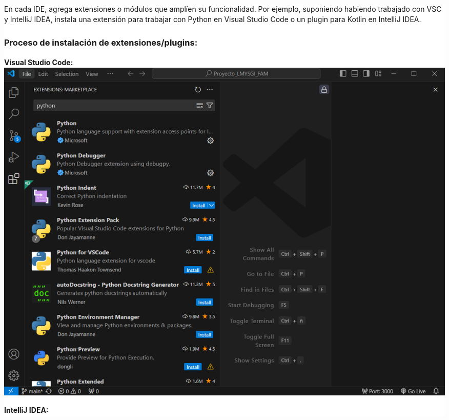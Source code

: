   En cada IDE, agrega extensiones o módulos que amplíen su funcionalidad. Por ejemplo, suponiendo habiendo trabajado con VSC y IntelliJ IDEA, instala una extensión para trabajar con Python en Visual Studio Code o un plugin para Kotlin en IntelliJ IDEA.

### Proceso de instalación de extensiones/plugins:

**Visual Studio Code:**  
![Visual Studio Code - Extensiones](./Capturas%20Fran/Visual%20Studio%20Code-instalacion-python.png)  

**IntelliJ IDEA:**  